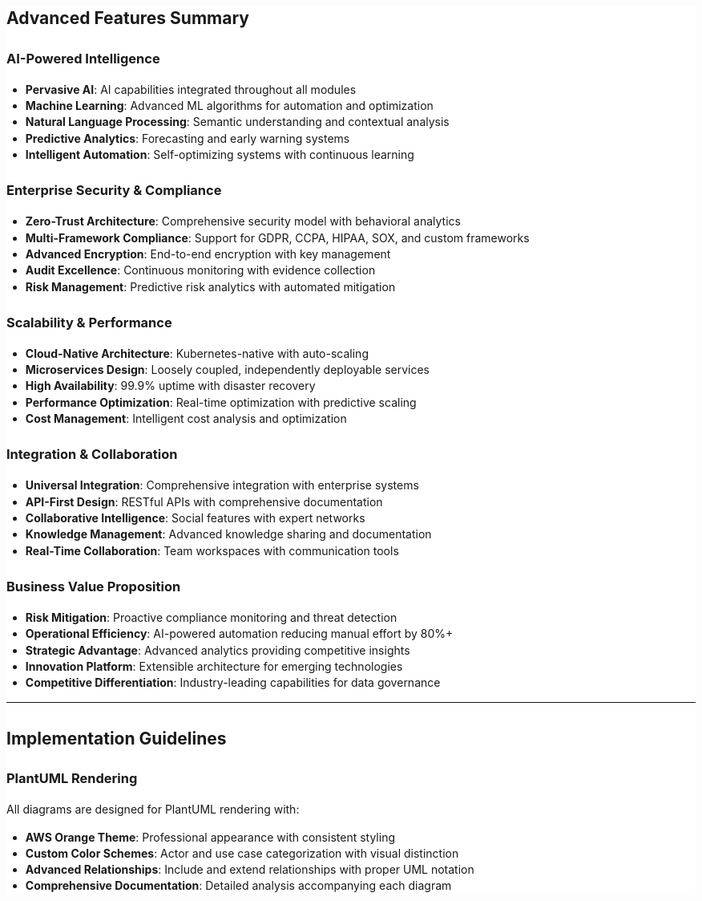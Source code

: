 
## Advanced Features Summary

### AI-Powered Intelligence
- **Pervasive AI**: AI capabilities integrated throughout all modules
- **Machine Learning**: Advanced ML algorithms for automation and optimization
- **Natural Language Processing**: Semantic understanding and contextual analysis
- **Predictive Analytics**: Forecasting and early warning systems
- **Intelligent Automation**: Self-optimizing systems with continuous learning

### Enterprise Security & Compliance
- **Zero-Trust Architecture**: Comprehensive security model with behavioral analytics
- **Multi-Framework Compliance**: Support for GDPR, CCPA, HIPAA, SOX, and custom frameworks
- **Advanced Encryption**: End-to-end encryption with key management
- **Audit Excellence**: Continuous monitoring with evidence collection
- **Risk Management**: Predictive risk analytics with automated mitigation

### Scalability & Performance
- **Cloud-Native Architecture**: Kubernetes-native with auto-scaling
- **Microservices Design**: Loosely coupled, independently deployable services
- **High Availability**: 99.9% uptime with disaster recovery
- **Performance Optimization**: Real-time optimization with predictive scaling
- **Cost Management**: Intelligent cost analysis and optimization

### Integration & Collaboration
- **Universal Integration**: Comprehensive integration with enterprise systems
- **API-First Design**: RESTful APIs with comprehensive documentation
- **Collaborative Intelligence**: Social features with expert networks
- **Knowledge Management**: Advanced knowledge sharing and documentation
- **Real-Time Collaboration**: Team workspaces with communication tools

### Business Value Proposition
- **Risk Mitigation**: Proactive compliance monitoring and threat detection
- **Operational Efficiency**: AI-powered automation reducing manual effort by 80%+
- **Strategic Advantage**: Advanced analytics providing competitive insights
- **Innovation Platform**: Extensible architecture for emerging technologies
- **Competitive Differentiation**: Industry-leading capabilities for data governance

---

## Implementation Guidelines

### PlantUML Rendering
All diagrams are designed for PlantUML rendering with:
- **AWS Orange Theme**: Professional appearance with consistent styling
- **Custom Color Schemes**: Actor and use case categorization with visual distinction
- **Advanced Relationships**: Include and extend relationships with proper UML notation
- **Comprehensive Documentation**: Detailed analysis accompanying each diagram
